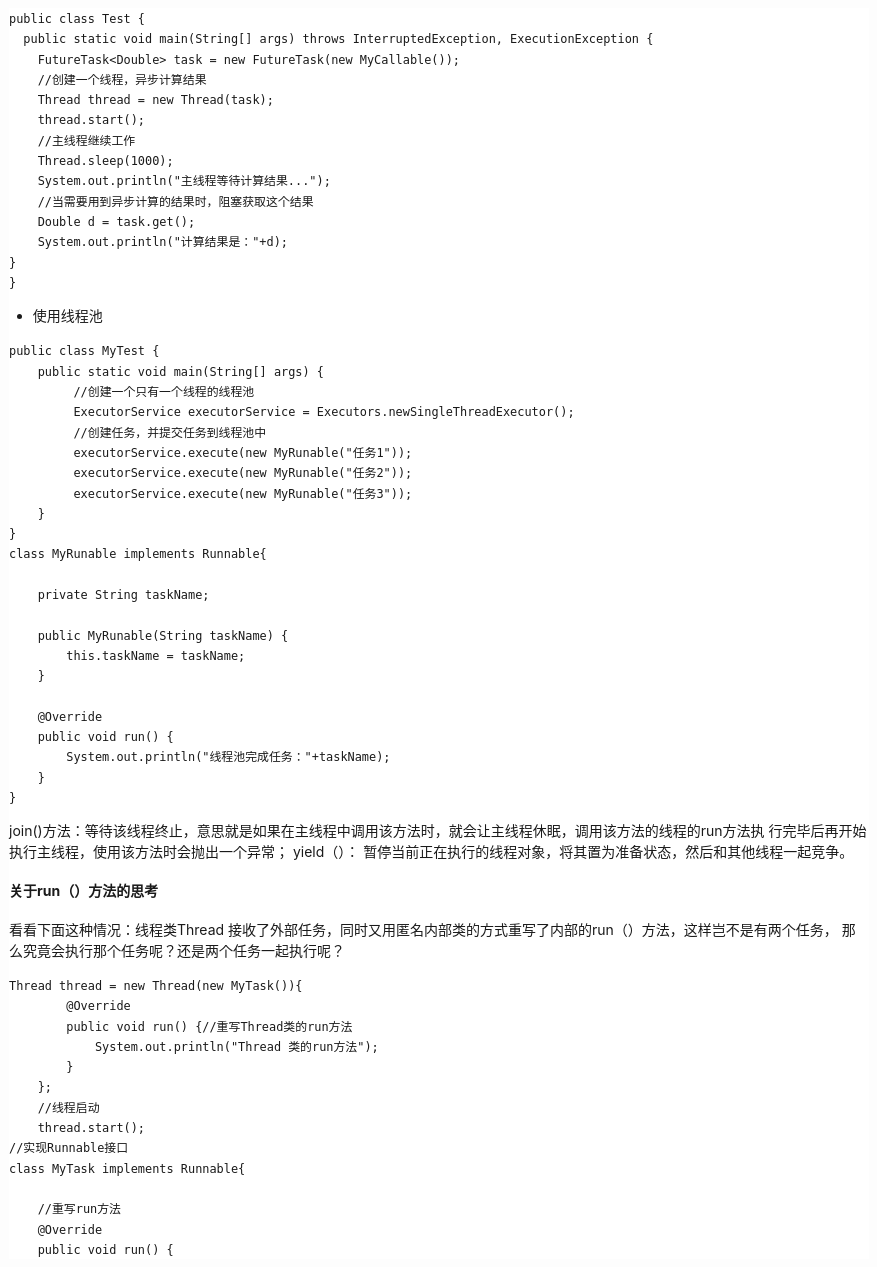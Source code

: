 ```
public class Test {
  public static void main(String[] args) throws InterruptedException, ExecutionException {
    FutureTask<Double> task = new FutureTask(new MyCallable());
    //创建一个线程，异步计算结果
    Thread thread = new Thread(task);
    thread.start();
    //主线程继续工作
    Thread.sleep(1000);
    System.out.println("主线程等待计算结果...");
    //当需要用到异步计算的结果时，阻塞获取这个结果
    Double d = task.get();
    System.out.println("计算结果是："+d);
}
}

```
- 使用线程池
```
public class MyTest {
    public static void main(String[] args) {
         //创建一个只有一个线程的线程池
         ExecutorService executorService = Executors.newSingleThreadExecutor();
         //创建任务，并提交任务到线程池中
         executorService.execute(new MyRunable("任务1"));
         executorService.execute(new MyRunable("任务2"));
         executorService.execute(new MyRunable("任务3"));
    }
}
class MyRunable implements Runnable{

    private String taskName;

    public MyRunable(String taskName) {
        this.taskName = taskName;
    }

    @Override
    public void run() {
        System.out.println("线程池完成任务："+taskName);
    }
}
```
join()方法：等待该线程终止，意思就是如果在主线程中调用该方法时，就会让主线程休眠，调用该方法的线程的run方法执
行完毕后再开始执行主线程，使用该方法时会抛出一个异常；
yield（）： 暂停当前正在执行的线程对象，将其置为准备状态，然后和其他线程一起竞争。

#### 关于run（）方法的思考
看看下面这种情况：线程类Thread 接收了外部任务，同时又用匿名内部类的方式重写了内部的run（）方法，这样岂不是有两个任务，
那么究竟会执行那个任务呢？还是两个任务一起执行呢？
```
Thread thread = new Thread(new MyTask()){
        @Override
        public void run() {//重写Thread类的run方法
            System.out.println("Thread 类的run方法");
        }
    };
    //线程启动
    thread.start();
//实现Runnable接口
class MyTask implements Runnable{

    //重写run方法
    @Override
    public void run() {
```